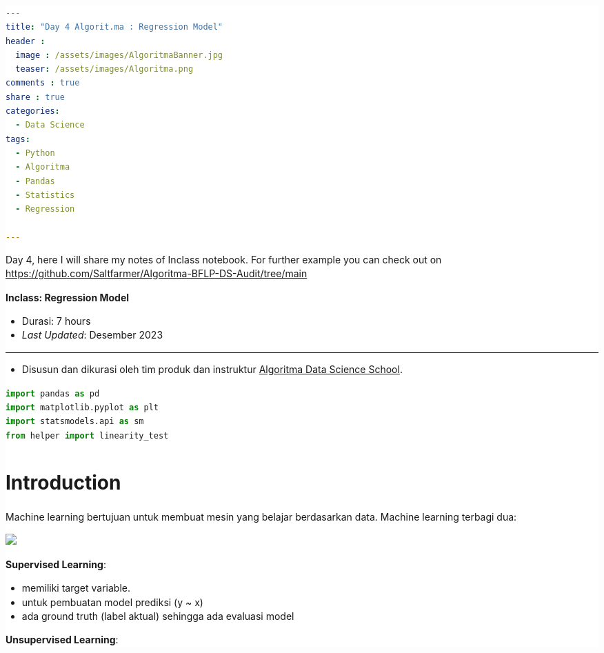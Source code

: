 ```yaml
---
title: "Day 4 Algorit.ma : Regression Model"
header :
  image : /assets/images/AlgoritmaBanner.jpg
  teaser: /assets/images/Algoritma.png
comments : true
share : true
categories:
  - Data Science
tags:
  - Python
  - Algoritma
  - Pandas
  - Statistics
  - Regression

---
```


Day 4, here I will share my notes of Inclass notebook. For further example you can check out on https://github.com/Saltfarmer/Algoritma-BFLP-DS-Audit/tree/main

**Inclass: Regression Model**
- Durasi: 7 hours
- _Last Updated_: Desember 2023

___

- Disusun dan dikurasi oleh tim produk dan instruktur [Algoritma Data Science School](https://algorit.ma).


```python
import pandas as pd
import matplotlib.pyplot as plt
import statsmodels.api as sm
from helper import linearity_test
```

# Introduction

Machine learning bertujuan untuk membuat mesin yang belajar berdasarkan data. Machine learning terbagi dua:

<img src="https://raw.githubusercontent.com/Saltfarmer/Algoritma-BFLP-DS-Audit/main/4_rm-main/assets/supervised_unsupervised.png" width="900">


**Supervised Learning**: 

* memiliki target variable. 
* untuk pembuatan model prediksi (y ~ x)
* ada ground truth (label aktual) sehingga ada evaluasi model

**Unsupervised Learning**: 
